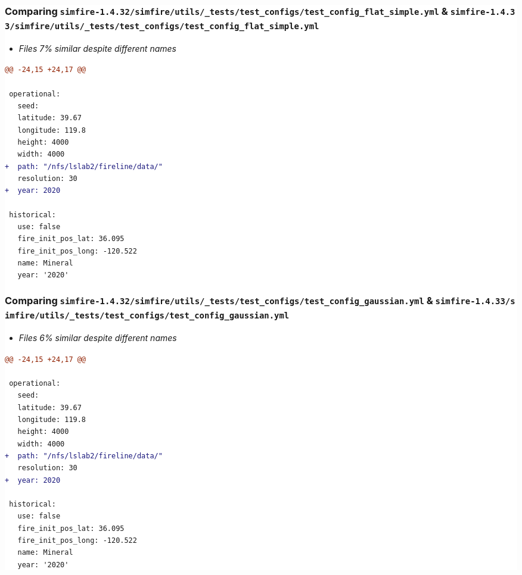 ### Comparing `simfire-1.4.32/simfire/utils/_tests/test_configs/test_config_flat_simple.yml` & `simfire-1.4.33/simfire/utils/_tests/test_configs/test_config_flat_simple.yml`

 * *Files 7% similar despite different names*

```diff
@@ -24,15 +24,17 @@
 
 operational:
   seed:
   latitude: 39.67
   longitude: 119.8
   height: 4000
   width: 4000
+  path: "/nfs/lslab2/fireline/data/"
   resolution: 30
+  year: 2020
 
 historical:
   use: false
   fire_init_pos_lat: 36.095
   fire_init_pos_long: -120.522
   name: Mineral
   year: '2020'
```

### Comparing `simfire-1.4.32/simfire/utils/_tests/test_configs/test_config_gaussian.yml` & `simfire-1.4.33/simfire/utils/_tests/test_configs/test_config_gaussian.yml`

 * *Files 6% similar despite different names*

```diff
@@ -24,15 +24,17 @@
 
 operational:
   seed:
   latitude: 39.67
   longitude: 119.8
   height: 4000
   width: 4000
+  path: "/nfs/lslab2/fireline/data/"
   resolution: 30
+  year: 2020
 
 historical:
   use: false
   fire_init_pos_lat: 36.095
   fire_init_pos_long: -120.522
   name: Mineral
   year: '2020'
```
